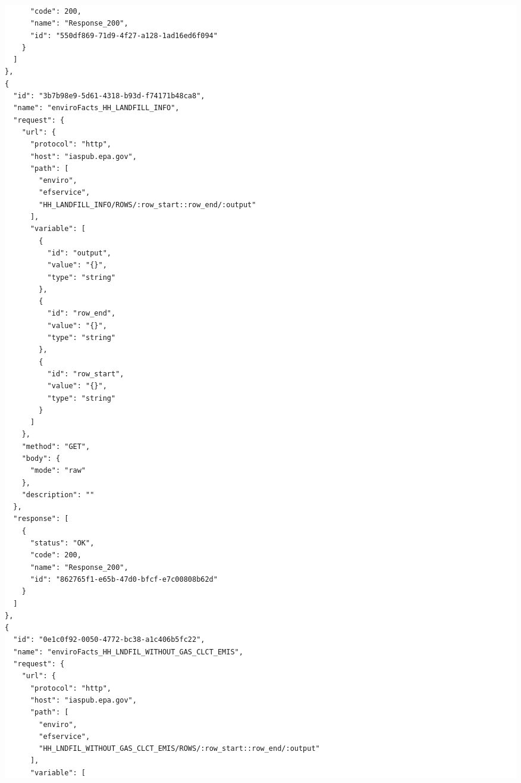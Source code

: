           "code": 200,
          "name": "Response_200",
          "id": "550df869-71d9-4f27-a128-1ad16ed6f094"
        }
      ]
    },
    {
      "id": "3b7b98e9-5d61-4318-b93d-f74171b48ca8",
      "name": "enviroFacts_HH_LANDFILL_INFO",
      "request": {
        "url": {
          "protocol": "http",
          "host": "iaspub.epa.gov",
          "path": [
            "enviro",
            "efservice",
            "HH_LANDFILL_INFO/ROWS/:row_start::row_end/:output"
          ],
          "variable": [
            {
              "id": "output",
              "value": "{}",
              "type": "string"
            },
            {
              "id": "row_end",
              "value": "{}",
              "type": "string"
            },
            {
              "id": "row_start",
              "value": "{}",
              "type": "string"
            }
          ]
        },
        "method": "GET",
        "body": {
          "mode": "raw"
        },
        "description": ""
      },
      "response": [
        {
          "status": "OK",
          "code": 200,
          "name": "Response_200",
          "id": "862765f1-e65b-47d0-bfcf-e7c00808b62d"
        }
      ]
    },
    {
      "id": "0e1c0f92-0050-4772-bc38-a1c406b5fc22",
      "name": "enviroFacts_HH_LNDFIL_WITHOUT_GAS_CLCT_EMIS",
      "request": {
        "url": {
          "protocol": "http",
          "host": "iaspub.epa.gov",
          "path": [
            "enviro",
            "efservice",
            "HH_LNDFIL_WITHOUT_GAS_CLCT_EMIS/ROWS/:row_start::row_end/:output"
          ],
          "variable": [